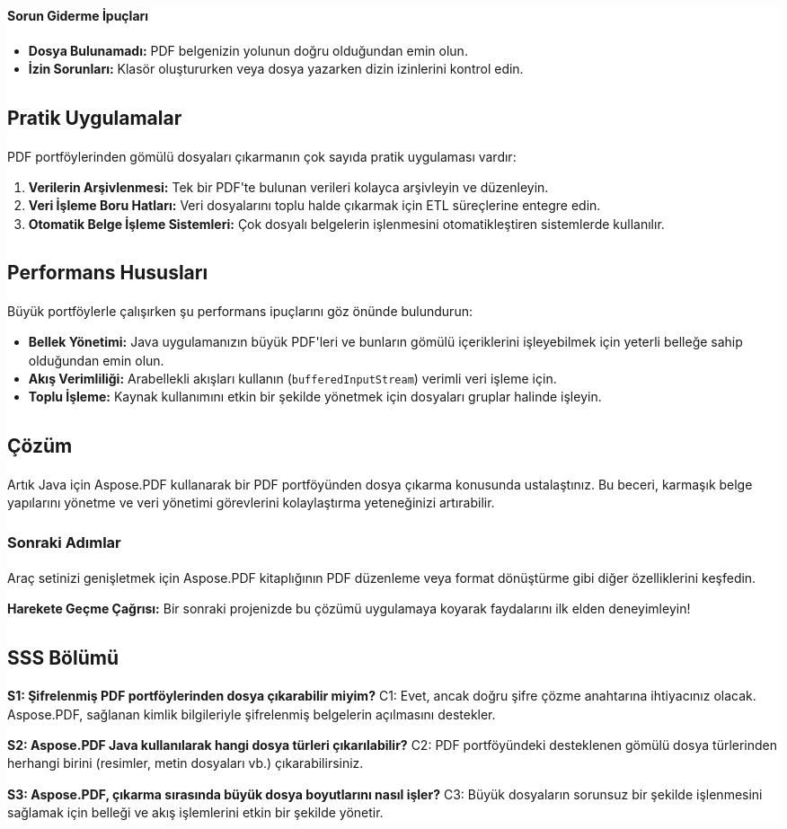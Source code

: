 #### Sorun Giderme İpuçları

- **Dosya Bulunamadı:** PDF belgenizin yolunun doğru olduğundan emin olun.
- **İzin Sorunları:** Klasör oluştururken veya dosya yazarken dizin izinlerini kontrol edin.

## Pratik Uygulamalar

PDF portföylerinden gömülü dosyaları çıkarmanın çok sayıda pratik uygulaması vardır:

1. **Verilerin Arşivlenmesi:** Tek bir PDF'te bulunan verileri kolayca arşivleyin ve düzenleyin.
2. **Veri İşleme Boru Hatları:** Veri dosyalarını toplu halde çıkarmak için ETL süreçlerine entegre edin.
3. **Otomatik Belge İşleme Sistemleri:** Çok dosyalı belgelerin işlenmesini otomatikleştiren sistemlerde kullanılır.

## Performans Hususları

Büyük portföylerle çalışırken şu performans ipuçlarını göz önünde bulundurun:

- **Bellek Yönetimi:** Java uygulamanızın büyük PDF'leri ve bunların gömülü içeriklerini işleyebilmek için yeterli belleğe sahip olduğundan emin olun.
- **Akış Verimliliği:** Arabellekli akışları kullanın (`bufferedInputStream`) verimli veri işleme için.
- **Toplu İşleme:** Kaynak kullanımını etkin bir şekilde yönetmek için dosyaları gruplar halinde işleyin.

## Çözüm

Artık Java için Aspose.PDF kullanarak bir PDF portföyünden dosya çıkarma konusunda ustalaştınız. Bu beceri, karmaşık belge yapılarını yönetme ve veri yönetimi görevlerini kolaylaştırma yeteneğinizi artırabilir.

### Sonraki Adımlar

Araç setinizi genişletmek için Aspose.PDF kitaplığının PDF düzenleme veya format dönüştürme gibi diğer özelliklerini keşfedin.

**Harekete Geçme Çağrısı:** Bir sonraki projenizde bu çözümü uygulamaya koyarak faydalarını ilk elden deneyimleyin!

## SSS Bölümü

**S1: Şifrelenmiş PDF portföylerinden dosya çıkarabilir miyim?**
C1: Evet, ancak doğru şifre çözme anahtarına ihtiyacınız olacak. Aspose.PDF, sağlanan kimlik bilgileriyle şifrelenmiş belgelerin açılmasını destekler.

**S2: Aspose.PDF Java kullanılarak hangi dosya türleri çıkarılabilir?**
C2: PDF portföyündeki desteklenen gömülü dosya türlerinden herhangi birini (resimler, metin dosyaları vb.) çıkarabilirsiniz.

**S3: Aspose.PDF, çıkarma sırasında büyük dosya boyutlarını nasıl işler?**
C3: Büyük dosyaların sorunsuz bir şekilde işlenmesini sağlamak için belleği ve akış işlemlerini etkin bir şekilde yönetir.
